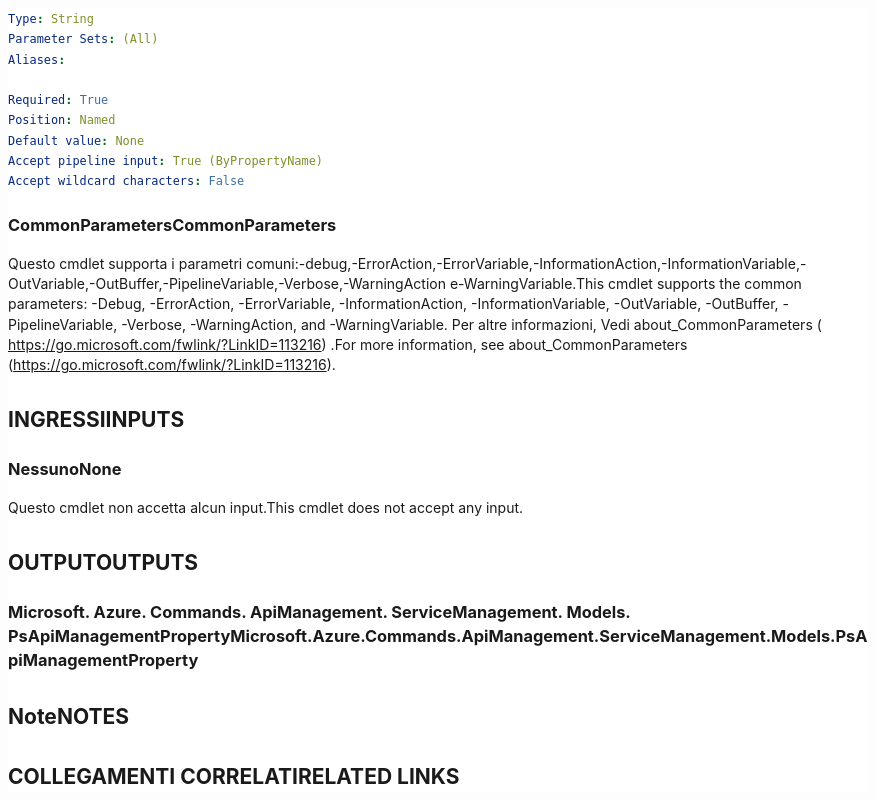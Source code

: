 ```yaml
Type: String
Parameter Sets: (All)
Aliases:

Required: True
Position: Named
Default value: None
Accept pipeline input: True (ByPropertyName)
Accept wildcard characters: False
```

### <span data-ttu-id="adf5d-136">CommonParameters</span><span class="sxs-lookup"><span data-stu-id="adf5d-136">CommonParameters</span></span>
<span data-ttu-id="adf5d-137">Questo cmdlet supporta i parametri comuni:-debug,-ErrorAction,-ErrorVariable,-InformationAction,-InformationVariable,-OutVariable,-OutBuffer,-PipelineVariable,-Verbose,-WarningAction e-WarningVariable.</span><span class="sxs-lookup"><span data-stu-id="adf5d-137">This cmdlet supports the common parameters: -Debug, -ErrorAction, -ErrorVariable, -InformationAction, -InformationVariable, -OutVariable, -OutBuffer, -PipelineVariable, -Verbose, -WarningAction, and -WarningVariable.</span></span> <span data-ttu-id="adf5d-138">Per altre informazioni, Vedi about_CommonParameters ( https://go.microsoft.com/fwlink/?LinkID=113216) .</span><span class="sxs-lookup"><span data-stu-id="adf5d-138">For more information, see about_CommonParameters (https://go.microsoft.com/fwlink/?LinkID=113216).</span></span>

## <span data-ttu-id="adf5d-139">INGRESSI</span><span class="sxs-lookup"><span data-stu-id="adf5d-139">INPUTS</span></span>

### <span data-ttu-id="adf5d-140">Nessuno</span><span class="sxs-lookup"><span data-stu-id="adf5d-140">None</span></span>
<span data-ttu-id="adf5d-141">Questo cmdlet non accetta alcun input.</span><span class="sxs-lookup"><span data-stu-id="adf5d-141">This cmdlet does not accept any input.</span></span>

## <span data-ttu-id="adf5d-142">OUTPUT</span><span class="sxs-lookup"><span data-stu-id="adf5d-142">OUTPUTS</span></span>

### <span data-ttu-id="adf5d-143">Microsoft. Azure. Commands. ApiManagement. ServiceManagement. Models. PsApiManagementProperty</span><span class="sxs-lookup"><span data-stu-id="adf5d-143">Microsoft.Azure.Commands.ApiManagement.ServiceManagement.Models.PsApiManagementProperty</span></span>

## <span data-ttu-id="adf5d-144">Note</span><span class="sxs-lookup"><span data-stu-id="adf5d-144">NOTES</span></span>

## <span data-ttu-id="adf5d-145">COLLEGAMENTI CORRELATI</span><span class="sxs-lookup"><span data-stu-id="adf5d-145">RELATED LINKS</span></span>
